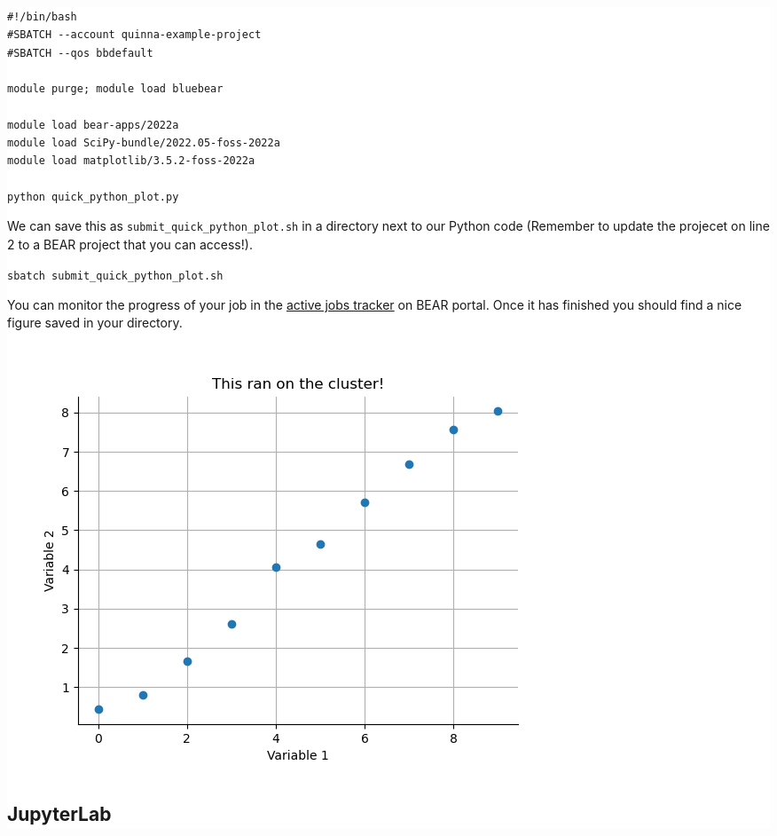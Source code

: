 ```slurm
#!/bin/bash
#SBATCH --account quinna-example-project
#SBATCH --qos bbdefault

module purge; module load bluebear

module load bear-apps/2022a
module load SciPy-bundle/2022.05-foss-2022a
module load matplotlib/3.5.2-foss-2022a

python quick_python_plot.py
```

We can save this as `submit_quick_python_plot.sh` in a directory next to our Python code (Remember to update the projecet on line 2 to a BEAR project that you can access!).

```shell
sbatch submit_quick_python_plot.sh
```

You can monitor the progress of your job in the [active jobs tracker](https://portal.bear.bham.ac.uk/pun/sys/activejobs) on BEAR portal. Once it has finished you should find a nice figure saved in your directory.

![A simple scatter plot](../images/python/my_cluster_figure.png)

## JupyterLab

